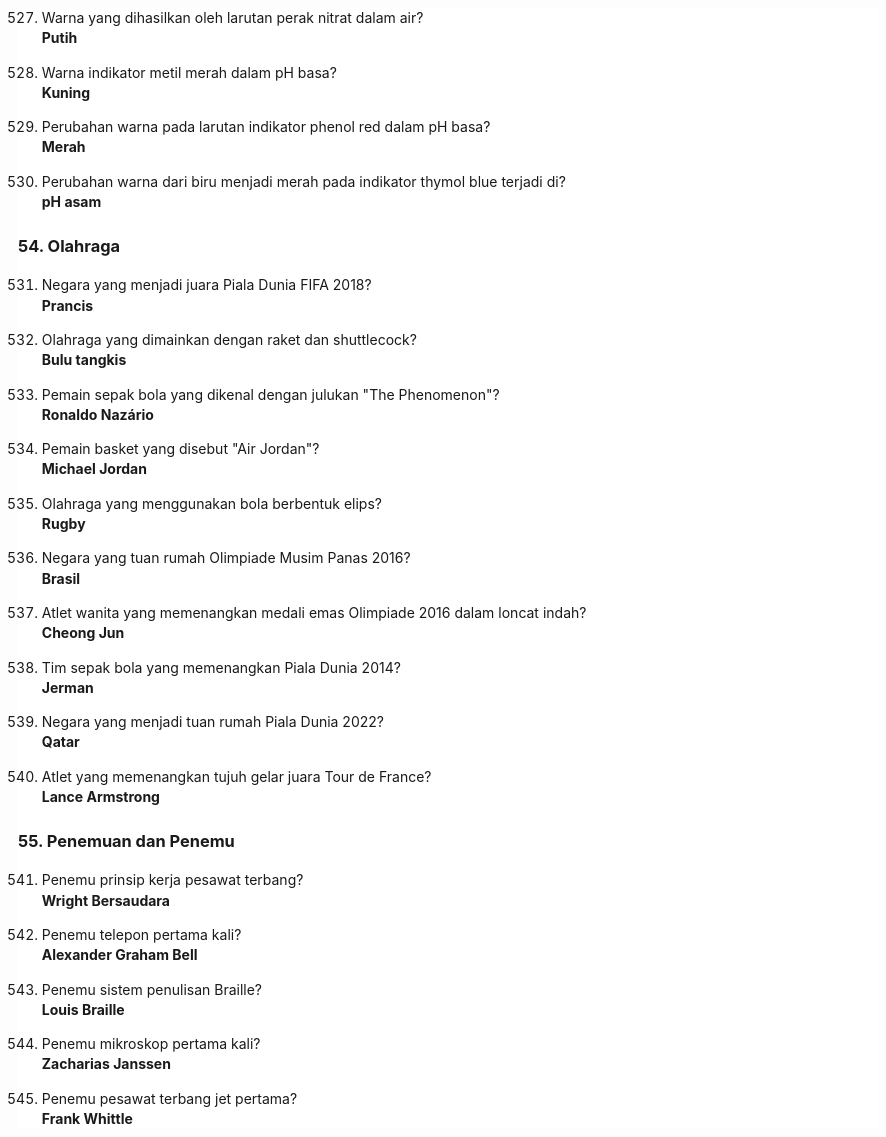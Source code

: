 527. Warna yang dihasilkan oleh larutan perak nitrat dalam air?  
    **Putih**

528. Warna indikator metil merah dalam pH basa?  
    **Kuning**

529. Perubahan warna pada larutan indikator phenol red dalam pH basa?  
    **Merah**

530. Perubahan warna dari biru menjadi merah pada indikator thymol blue terjadi di?  
    **pH asam**

### 54. Olahraga
531. Negara yang menjadi juara Piala Dunia FIFA 2018?  
    **Prancis**

532. Olahraga yang dimainkan dengan raket dan shuttlecock?  
    **Bulu tangkis**

533. Pemain sepak bola yang dikenal dengan julukan "The Phenomenon"?  
    **Ronaldo Nazário**

534. Pemain basket yang disebut "Air Jordan"?  
    **Michael Jordan**

535. Olahraga yang menggunakan bola berbentuk elips?  
    **Rugby**

536. Negara yang tuan rumah Olimpiade Musim Panas 2016?  
    **Brasil**

537. Atlet wanita yang memenangkan medali emas Olimpiade 2016 dalam loncat indah?  
    **Cheong Jun**

538. Tim sepak bola yang memenangkan Piala Dunia 2014?  
    **Jerman**

539. Negara yang menjadi tuan rumah Piala Dunia 2022?  
    **Qatar**

540. Atlet yang memenangkan tujuh gelar juara Tour de France?  
    **Lance Armstrong**

### 55. Penemuan dan Penemu
541. Penemu prinsip kerja pesawat terbang?  
    **Wright Bersaudara**

542. Penemu telepon pertama kali?  
    **Alexander Graham Bell**

543. Penemu sistem penulisan Braille?  
    **Louis Braille**

544. Penemu mikroskop pertama kali?  
    **Zacharias Janssen**

545. Penemu pesawat terbang jet pertama?  
    **Frank Whittle**
